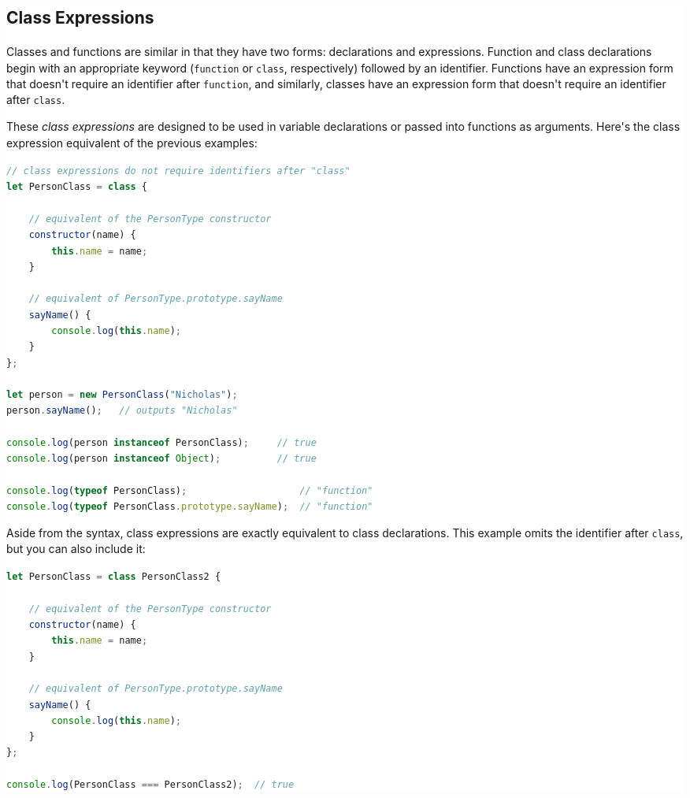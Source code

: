 ## Class Expressions

Classes and functions are similar in that they have two forms: declarations and expressions. Function and class declarations begin with an appropriate keyword (`function` or `class`, respectively) followed by an identifier. Functions have an expression form that doesn't require an identifier after `function`, and similarly, classes have an expression form that doesn't require an identifier after `class`.

These *class expressions* are designed to be used in variable declarations or passed into functions as arguments. Here's the class expression equivalent of the previous examples:

```js
// class expressions do not require identifiers after "class"
let PersonClass = class {

    // equivalent of the PersonType constructor
    constructor(name) {
        this.name = name;
    }

    // equivalent of PersonType.prototype.sayName
    sayName() {
        console.log(this.name);
    }
};

let person = new PersonClass("Nicholas");
person.sayName();   // outputs "Nicholas"

console.log(person instanceof PersonClass);     // true
console.log(person instanceof Object);          // true

console.log(typeof PersonClass);                    // "function"
console.log(typeof PersonClass.prototype.sayName);  // "function"
```

Aside from the syntax, class expressions are exactly equivalent to class declarations. This example omits the identifier after `class`, but you can also include it:

```js
let PersonClass = class PersonClass2 {

    // equivalent of the PersonType constructor
    constructor(name) {
        this.name = name;
    }

    // equivalent of PersonType.prototype.sayName
    sayName() {
        console.log(this.name);
    }
};

console.log(PersonClass === PersonClass2);  // true
```
